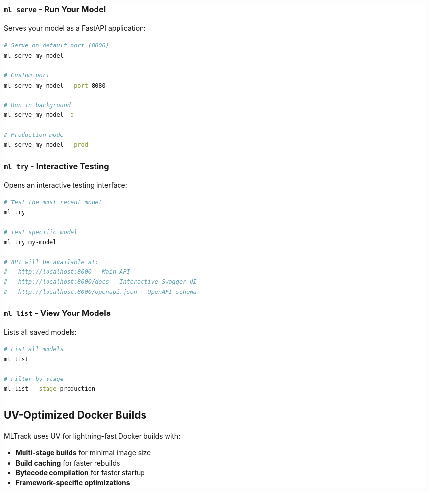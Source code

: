 ### `ml serve` - Run Your Model

Serves your model as a FastAPI application:

```bash
# Serve on default port (8000)
ml serve my-model

# Custom port
ml serve my-model --port 8080

# Run in background
ml serve my-model -d

# Production mode
ml serve my-model --prod
```

### `ml try` - Interactive Testing

Opens an interactive testing interface:

```bash
# Test the most recent model
ml try

# Test specific model
ml try my-model

# API will be available at:
# - http://localhost:8000 - Main API
# - http://localhost:8000/docs - Interactive Swagger UI
# - http://localhost:8000/openapi.json - OpenAPI schema
```

### `ml list` - View Your Models

Lists all saved models:

```bash
# List all models
ml list

# Filter by stage
ml list --stage production
```

## UV-Optimized Docker Builds

MLTrack uses UV for lightning-fast Docker builds with:

- **Multi-stage builds** for minimal image size
- **Build caching** for faster rebuilds
- **Bytecode compilation** for faster startup
- **Framework-specific optimizations**
